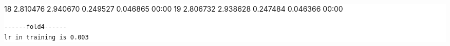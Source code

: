 <tr>
<td>18</td>
<td>2.810476</td>
<td>2.940670</td>
<td>0.249527</td>
<td>0.046865</td>
<td>00:00</td>
</tr>
<tr>
<td>19</td>
<td>2.806732</td>
<td>2.938628</td>
<td>0.247484</td>
<td>0.046366</td>
<td>00:00</td>
</tr>
</tbody>
</table>

<style>
    /* Turns off some styling */
    progress {
        /* gets rid of default border in Firefox and Opera. */
        border: none;
        /* Needs to be in here for Safari polyfill so background images work as expected. */
        background-size: auto;
    }
    progress:not([value]), progress:not([value])::-webkit-progress-bar {
        background: repeating-linear-gradient(45deg, #7e7e7e, #7e7e7e 10px, #5c5c5c 10px, #5c5c5c 20px);
    }
    .progress-bar-interrupted, .progress-bar-interrupted::-webkit-progress-bar {
        background: #F44336;
    }
</style>

    ------fold4------
    lr in training is 0.003

<style>
    /* Turns off some styling */
    progress {
        /* gets rid of default border in Firefox and Opera. */
        border: none;
        /* Needs to be in here for Safari polyfill so background images work as expected. */
        background-size: auto;
    }
    progress:not([value]), progress:not([value])::-webkit-progress-bar {
        background: repeating-linear-gradient(45deg, #7e7e7e, #7e7e7e 10px, #5c5c5c 10px, #5c5c5c 20px);
    }
    .progress-bar-interrupted, .progress-bar-interrupted::-webkit-progress-bar {
        background: #F44336;
    }
</style>

